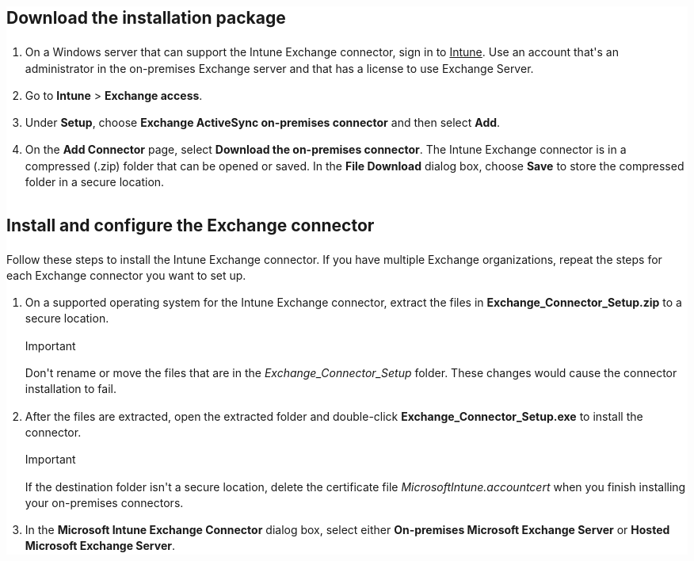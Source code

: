 ## Download the installation package

1. On a Windows server that can support the Intune Exchange connector, sign in to [Intune](https://go.microsoft.com/fwlink/?linkid=2090973). Use an account that's an administrator in the on-premises Exchange server and that has a license to use Exchange Server.

2. Go to **Intune** > **Exchange access**.  

3. Under **Setup**, choose **Exchange ActiveSync on-premises connector** and then select **Add**.

4. On the **Add Connector** page, select **Download the on-premises connector**. The Intune Exchange connector is in a compressed (.zip) folder that can be opened or saved. In the **File Download** dialog box, choose **Save** to store the compressed folder in a secure location.


## Install and configure the Exchange connector

Follow these steps to install the Intune Exchange connector. If you have multiple Exchange organizations, repeat the steps for each Exchange connector you want to set up.

1. On a supported operating system for the Intune Exchange connector, extract the files in **Exchange_Connector_Setup.zip** to a secure location.
   > [!IMPORTANT]
   > Don't rename or move the files that are in the *Exchange_Connector_Setup* folder. These changes would cause the connector installation to fail.

2. After the files are extracted, open the extracted folder and double-click **Exchange_Connector_Setup.exe** to install the connector.

   > [!IMPORTANT]
   > If the destination folder isn't a secure location, delete the certificate file *MicrosoftIntune.accountcert* when you finish installing your on-premises connectors.

3. In the **Microsoft Intune Exchange Connector** dialog box, select either **On-premises Microsoft Exchange Server** or **Hosted Microsoft Exchange Server**.
